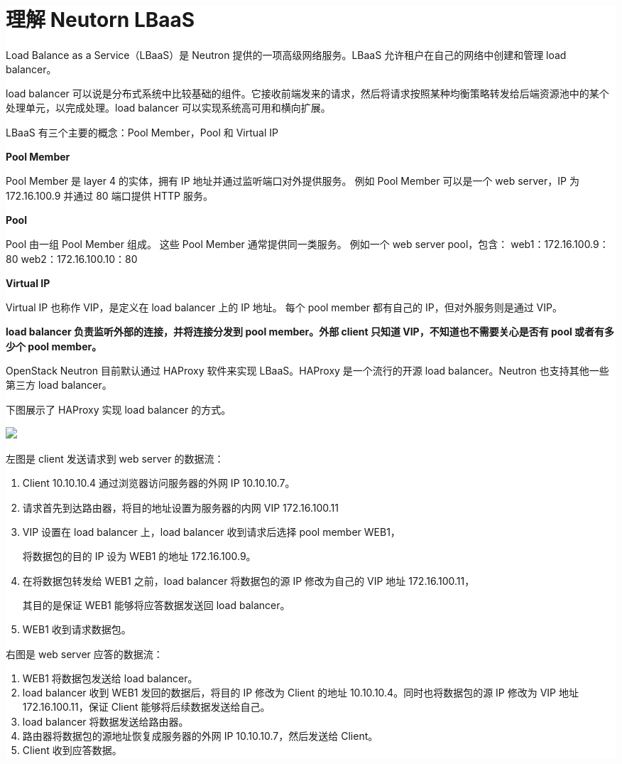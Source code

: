 # 理解 Neutorn LBaaS

Load Balance as a Service（LBaaS）是 Neutron 提供的一项高级网络服务。LBaaS 允许租户在自己的网络中创建和管理 load balancer。

load balancer 可以说是分布式系统中比较基础的组件。它接收前端发来的请求，然后将请求按照某种均衡策略转发给后端资源池中的某个处理单元，以完成处理。load balancer 可以实现系统高可用和横向扩展。

LBaaS 有三个主要的概念：Pool Member，Pool 和 Virtual IP

**Pool Member**

Pool Member 是 layer 4 的实体，拥有 IP 地址并通过监听端口对外提供服务。
例如 Pool Member 可以是一个 web server，IP 为 172.16.100.9 并通过 80 端口提供 HTTP 服务。

**Pool**

Pool 由一组 Pool Member 组成。
这些 Pool Member 通常提供同一类服务。
例如一个 web server pool，包含：
web1：172.16.100.9：80
web2：172.16.100.10：80

**Virtual IP**

Virtual IP 也称作 VIP，是定义在 load balancer 上的 IP 地址。
每个 pool member 都有自己的 IP，但对外服务则是通过 VIP。

**load balancer 负责监听外部的连接，并将连接分发到 pool member。外部 client 只知道 VIP，不知道也不需要关心是否有 pool 或者有多少个 pool member。**

OpenStack Neutron 目前默认通过 HAProxy 软件来实现 LBaaS。HAProxy 是一个流行的开源 load balancer。Neutron 也支持其他一些第三方 load balancer。

下图展示了 HAProxy 实现 load balancer 的方式。

![](http://oydlbqndl.bkt.clouddn.com/微信图片_20171211170350.jpg)

左图是 client 发送请求到 web server 的数据流：

1. Client 10.10.10.4 通过浏览器访问服务器的外网 IP 10.10.10.7。

2. 请求首先到达路由器，将目的地址设置为服务器的内网 VIP 172.16.100.11

3. VIP 设置在 load balancer 上，load balancer 收到请求后选择 pool member WEB1，

   将数据包的目的 IP 设为 WEB1 的地址 172.16.100.9。

4. 在将数据包转发给 WEB1 之前，load balancer 将数据包的源 IP 修改为自己的 VIP 地址 172.16.100.11，

   其目的是保证 WEB1 能够将应答数据发送回 load balancer。

5. WEB1 收到请求数据包。

右图是 web server 应答的数据流：

1. WEB1 将数据包发送给 load balancer。
2. load balancer 收到 WEB1 发回的数据后，将目的 IP 修改为 Client 的地址 10.10.10.4。同时也将数据包的源 IP 修改为 VIP 地址 172.16.100.11，保证 Client 能够将后续数据发送给自己。
3. load balancer 将数据发送给路由器。
4. 路由器将数据包的源地址恢复成服务器的外网 IP 10.10.10.7，然后发送给 Client。
5. Client 收到应答数据。
